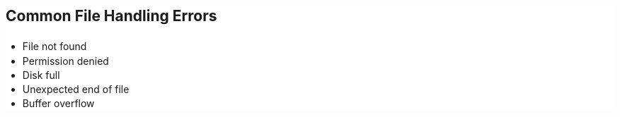 ## Common File Handling Errors
- File not found
- Permission denied
- Disk full
- Unexpected end of file
- Buffer overflow
